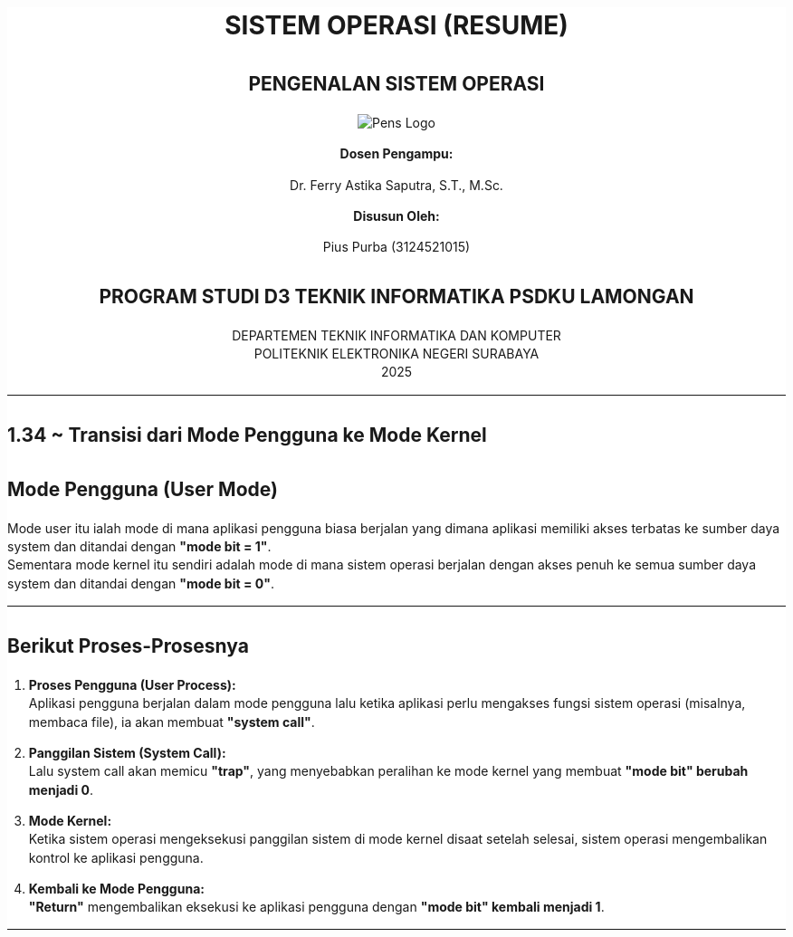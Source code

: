 <div align="center">

# SISTEM OPERASI (RESUME)

## **PENGENALAN SISTEM OPERASI**

![Pens Logo](https://belajargiat.id/wp-content/uploads/2020/10/logo-PENS.png)

**Dosen Pengampu:**

Dr. Ferry Astika Saputra, S.T., M.Sc.

**Disusun Oleh:**

Pius Purba (3124521015)

## **PROGRAM STUDI D3 TEKNIK INFORMATIKA PSDKU LAMONGAN**  
DEPARTEMEN TEKNIK INFORMATIKA DAN KOMPUTER  
POLITEKNIK ELEKTRONIKA NEGERI SURABAYA  
2025

</div>

---

## 1.34 ~ Transisi dari Mode Pengguna ke Mode Kernel

## Mode Pengguna (User Mode)
Mode user itu ialah mode di mana aplikasi pengguna biasa berjalan yang dimana aplikasi memiliki akses terbatas ke sumber daya system dan ditandai dengan **"mode bit = 1"**.  
Sementara mode kernel itu sendiri adalah mode di mana sistem operasi berjalan dengan akses penuh ke semua sumber daya system dan ditandai dengan **"mode bit = 0"**.

---

## Berikut Proses-Prosesnya

1. **Proses Pengguna (User Process):**  
   Aplikasi pengguna berjalan dalam mode pengguna lalu ketika aplikasi perlu mengakses fungsi sistem operasi (misalnya, membaca file), ia akan membuat **"system call"**.

2. **Panggilan Sistem (System Call):**  
   Lalu system call akan memicu **"trap"**, yang menyebabkan peralihan ke mode kernel yang membuat **"mode bit" berubah menjadi 0**.

3. **Mode Kernel:**  
   Ketika sistem operasi mengeksekusi panggilan sistem di mode kernel disaat setelah selesai, sistem operasi mengembalikan kontrol ke aplikasi pengguna.

4. **Kembali ke Mode Pengguna:**  
   **"Return"** mengembalikan eksekusi ke aplikasi pengguna dengan **"mode bit" kembali menjadi 1**.

---